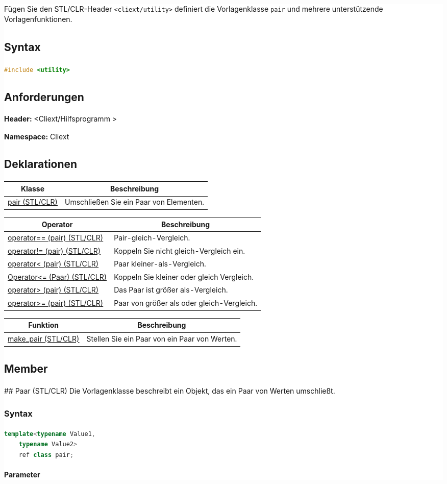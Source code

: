 Fügen Sie den STL/CLR-Header `<cliext/utility>` definiert die Vorlagenklasse `pair` und mehrere unterstützende Vorlagenfunktionen.

## <a name="syntax"></a>Syntax

```cpp
#include <utility>
```

## <a name="requirements"></a>Anforderungen

**Header:** \<Cliext/Hilfsprogramm >

**Namespace:** Cliext

## <a name="declarations"></a>Deklarationen

|Klasse|Beschreibung|
|-----------|-----------------|
|[pair (STL/CLR)](#pair)|Umschließen Sie ein Paar von Elementen.|

|Operator|Beschreibung|
|--------------|-----------------|
|[operator== (pair) (STL/CLR)](#op_eq)|Pair-gleich-Vergleich.|
|[operator!= (pair) (STL/CLR)](#op_neq)|Koppeln Sie nicht gleich-Vergleich ein.|
|[operator< (pair) (STL/CLR)](#op_lt)|Paar kleiner-als-Vergleich.|
|[Operator\<= (Paar) (STL/CLR)](#op_lteq)|Koppeln Sie kleiner oder gleich Vergleich.|
|[operator> (pair) (STL/CLR)](#op_gt)|Das Paar ist größer als-Vergleich.|
|[operator>= (pair) (STL/CLR)](#op_gteq)|Paar von größer als oder gleich-Vergleich.|

|Funktion|Beschreibung|
|--------------|-----------------|
|[make_pair (STL/CLR)](#make_pair)|Stellen Sie ein Paar von ein Paar von Werten.|

## <a name="members"></a>Member

##<a name="pair"></a> Paar (STL/CLR)
Die Vorlagenklasse beschreibt ein Objekt, das ein Paar von Werten umschließt.

### <a name="syntax"></a>Syntax

```cpp
template<typename Value1,
    typename Value2>
    ref class pair;
```

#### <a name="parameters"></a>Parameter
